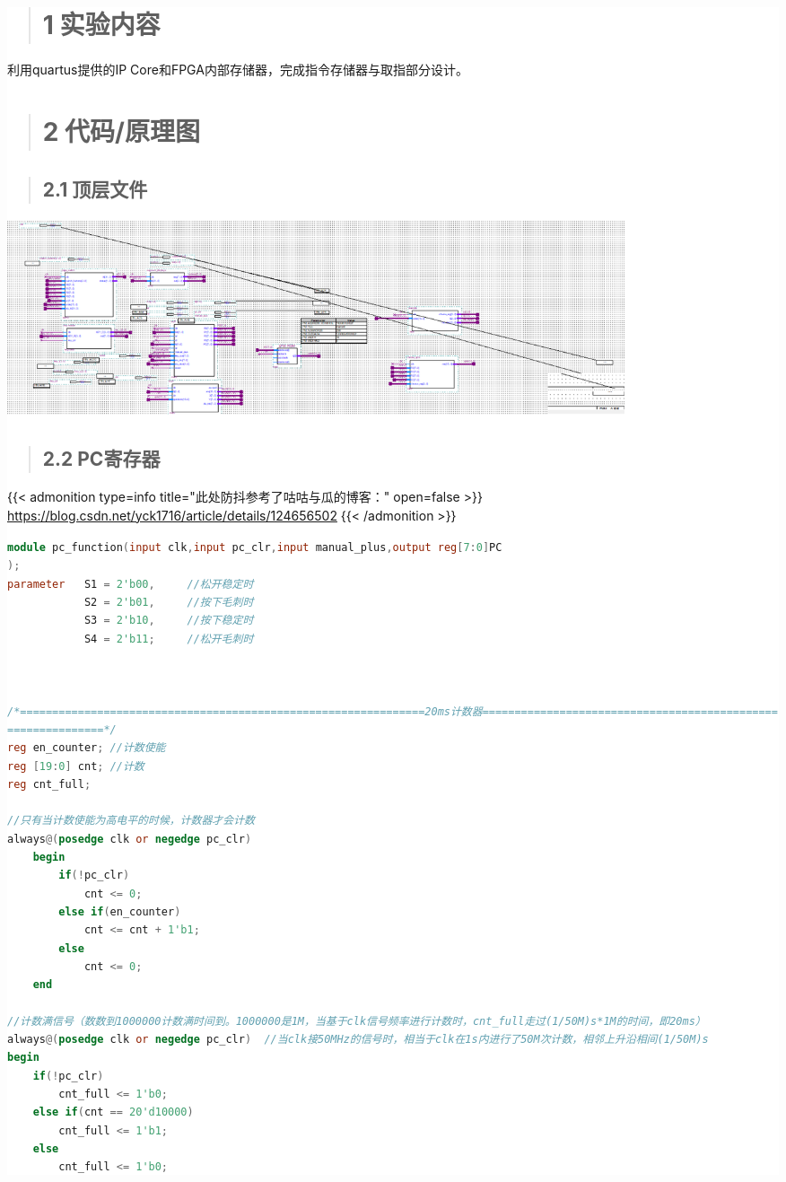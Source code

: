 
> # 1 实验内容

利用quartus提供的IP Core和FPGA内部存储器，完成指令存储器与取指部分设计。

> # 2 代码/原理图

> ## 2.1 顶层文件

<img src="/images/exp8_block.png" width="80%">

> ## 2.2 PC寄存器

{{< admonition type=info title="此处防抖参考了咕咕与瓜的博客：" open=false >}}
https://blog.csdn.net/yck1716/article/details/124656502
{{< /admonition >}}

```Verilog
module pc_function(input clk,input pc_clr,input manual_plus,output reg[7:0]PC
);
parameter   S1 = 2'b00,		//松开稳定时
            S2 = 2'b01,		//按下毛刺时
            S3 = 2'b10,		//按下稳定时
            S4 = 2'b11;		//松开毛刺时
				
 
 
/*===============================================================20ms计数器=============================================================*/
reg en_counter;	//计数使能
reg [19:0] cnt;	//计数
reg cnt_full;
 
//只有当计数使能为高电平的时候，计数器才会计数
always@(posedge clk or negedge pc_clr)
	begin
		if(!pc_clr)
			cnt <= 0;
		else if(en_counter)
			cnt <= cnt + 1'b1;
		else 
			cnt <= 0;
	end
	
//计数满信号（数数到1000000计数满时间到。1000000是1M，当基于clk信号频率进行计数时，cnt_full走过(1/50M)s*1M的时间，即20ms）
always@(posedge clk or negedge pc_clr)	//当clk接50MHz的信号时，相当于clk在1s内进行了50M次计数，相邻上升沿相间(1/50M)s
begin
	if(!pc_clr)
		cnt_full <= 1'b0;
	else if(cnt == 20'd10000)	
		cnt_full <= 1'b1;
	else 
		cnt_full <= 1'b0;
```